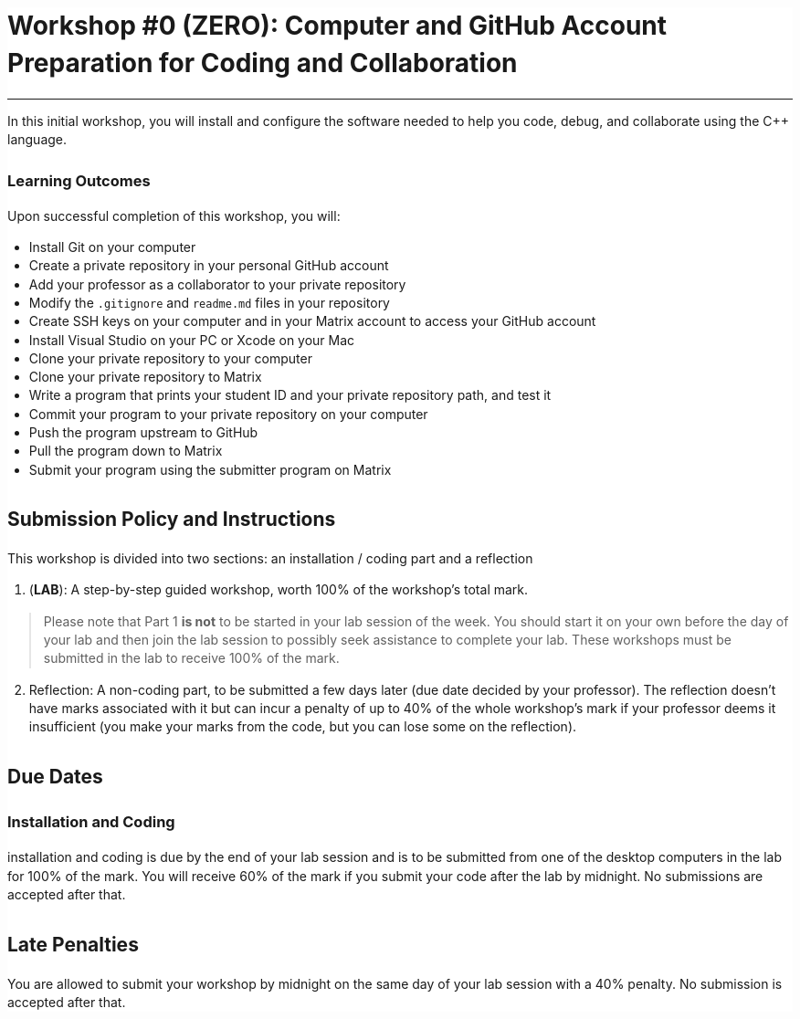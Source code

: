 # Workshop #0 (ZERO): Computer and GitHub Account Preparation for Coding and Collaboration


---

In this initial workshop, you will install and configure the software needed to help you code, debug, and collaborate using the C++ language.

### Learning Outcomes

Upon successful completion of this workshop, you will:

* Install Git on your computer
* Create a private repository in your personal GitHub account
* Add your professor as a collaborator to your private repository
* Modify the `.gitignore` and `readme.md` files in your repository
* Create SSH keys on your computer and in your Matrix account to access your GitHub account
* Install Visual Studio on your PC or Xcode on your Mac
* Clone your private repository to your computer
* Clone your private repository to Matrix
* Write a program that prints your student ID and your private repository path, and test it
* Commit your program to your private repository on your computer
* Push the program upstream to GitHub
* Pull the program down to Matrix
* Submit your program using the submitter program on Matrix

## Submission Policy and Instructions

This workshop is divided into two sections: an installation / coding part  and a reflection 


1. (**LAB**): A step-by-step guided workshop, worth 100% of the workshop’s total mark.
> Please note that Part 1 **is not** to be started in your lab session of the week. You should start it on your own before the day of your lab and then join the lab session to possibly seek assistance to complete your lab. These workshops must be submitted in the lab to receive 100% of the mark.

2. Reflection: A non-coding part, to be submitted a few days later (due date decided by your professor). The reflection doesn’t have marks associated with it but can incur a penalty of up to 40% of the whole workshop’s mark if your professor deems it insufficient (you make your marks from the code, but you can lose some on the reflection).

## Due Dates
### Installation and Coding
installation and coding is due by the end of your lab session and is to be submitted from one of the desktop computers in the lab for 100% of the mark. You will receive 60% of the mark if you submit your code after the lab by midnight. No submissions are accepted after that.

## Late Penalties
You are allowed to submit your workshop by midnight on the same day of your lab session with a 40% penalty. No submission is accepted after that.
